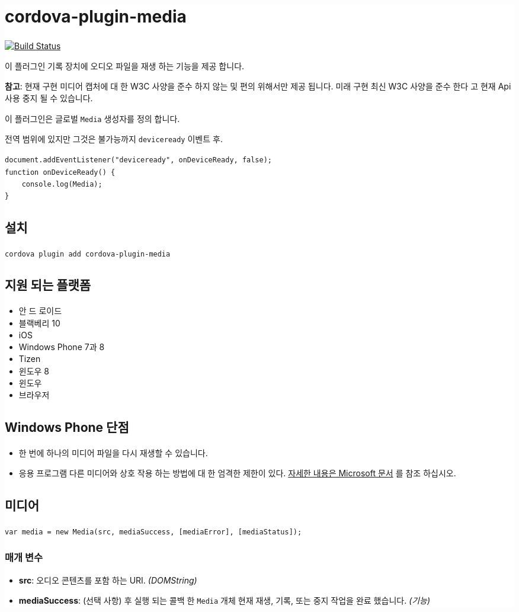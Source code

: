 

# cordova-plugin-media

[![Build Status](https://travis-ci.org/apache/cordova-plugin-media.svg)](https://travis-ci.org/apache/cordova-plugin-media)

이 플러그인 기록 장치에 오디오 파일을 재생 하는 기능을 제공 합니다.

**참고**: 현재 구현 미디어 캡처에 대 한 W3C 사양을 준수 하지 않는 및 편의 위해서만 제공 됩니다. 미래 구현 최신 W3C 사양을 준수 한다 고 현재 Api 사용 중지 될 수 있습니다.

이 플러그인은 글로벌 `Media` 생성자를 정의 합니다.

전역 범위에 있지만 그것은 불가능까지 `deviceready` 이벤트 후.

    document.addEventListener("deviceready", onDeviceReady, false);
    function onDeviceReady() {
        console.log(Media);
    }
    

## 설치

    cordova plugin add cordova-plugin-media
    

## 지원 되는 플랫폼

  * 안 드 로이드
  * 블랙베리 10
  * iOS
  * Windows Phone 7과 8
  * Tizen
  * 윈도우 8
  * 윈도우
  * 브라우저

## Windows Phone 단점

  * 한 번에 하나의 미디어 파일을 다시 재생할 수 있습니다.

  * 응용 프로그램 다른 미디어와 상호 작용 하는 방법에 대 한 엄격한 제한이 있다. [자세한 내용은 Microsoft 문서](http://msdn.microsoft.com/en-us/library/windowsphone/develop/hh184838(v=vs.92).aspx) 를 참조 하십시오.

## 미디어

    var media = new Media(src, mediaSuccess, [mediaError], [mediaStatus]);
    

### 매개 변수

  * **src**: 오디오 콘텐츠를 포함 하는 URI. *(DOMString)*

  * **mediaSuccess**: (선택 사항) 후 실행 되는 콜백 한 `Media` 개체 현재 재생, 기록, 또는 중지 작업을 완료 했습니다. *(기능)*
